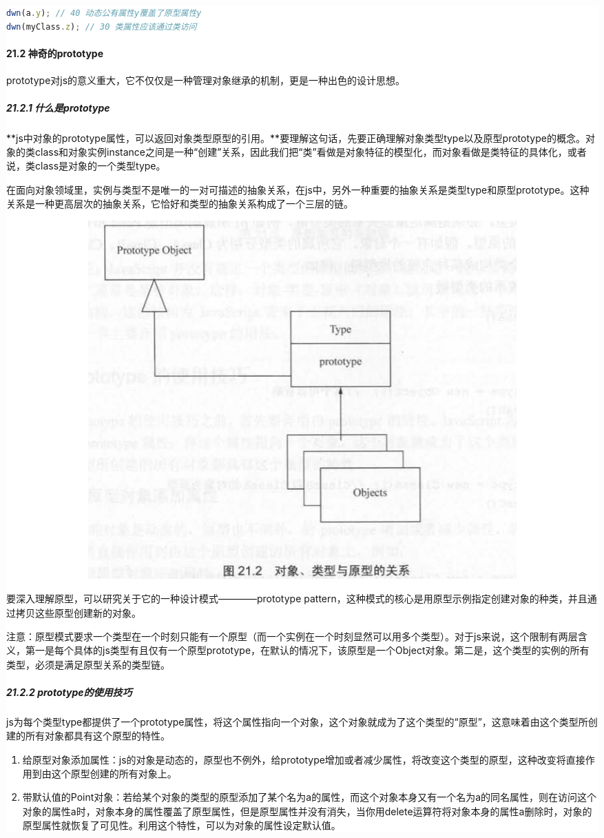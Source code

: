 ```js
dwn(a.y); // 40 动态公有属性y覆盖了原型属性y
dwn(myClass.z); // 30 类属性应该通过类访问
```

#### 21.2 神奇的prototype
prototype对js的意义重大，它不仅仅是一种管理对象继承的机制，更是一种出色的设计思想。

##### 21.2.1 什么是prototype
**js中对象的prototype属性，可以返回对象类型原型的引用。**要理解这句话，先要正确理解对象类型type以及原型prototype的概念。对象的类class和对象实例instance之间是一种“创建”关系，因此我们把“类”看做是对象特征的模型化，而对象看做是类特征的具体化，或者说，类class是对象的一个类型type。

在面向对象领域里，实例与类型不是唯一的一对可描述的抽象关系，在js中，另外一种重要的抽象关系是类型type和原型prototype。这种关系是一种更高层次的抽象关系，它恰好和类型的抽象关系构成了一个三层的链。

<p align="center"><img src="./wzgl21_001.png" alt="wzgl21_001"></p>

要深入理解原型，可以研究关于它的一种设计模式————prototype pattern，这种模式的核心是用原型示例指定创建对象的种类，并且通过拷贝这些原型创建新的对象。

注意：原型模式要求一个类型在一个时刻只能有一个原型（而一个实例在一个时刻显然可以用多个类型）。对于js来说，这个限制有两层含义，第一是每个具体的js类型有且仅有一个原型prototype，在默认的情况下，该原型是一个Object对象。第二是，这个类型的实例的所有类型，必须是满足原型关系的类型链。

##### 21.2.2 prototype的使用技巧
js为每个类型type都提供了一个prototype属性，将这个属性指向一个对象，这个对象就成为了这个类型的“原型”，这意味着由这个类型所创建的所有对象都具有这个原型的特性。

1. 给原型对象添加属性：js的对象是动态的，原型也不例外，给prototype增加或者减少属性，将改变这个类型的原型，这种改变将直接作用到由这个原型创建的所有对象上。

2. 带默认值的Point对象：若给某个对象的类型的原型添加了某个名为a的属性，而这个对象本身又有一个名为a的同名属性，则在访问这个对象的属性a时，对象本身的属性覆盖了原型属性，但是原型属性并没有消失，当你用delete运算符将对象本身的属性a删除时，对象的原型属性就恢复了可见性。利用这个特性，可以为对象的属性设定默认值。
